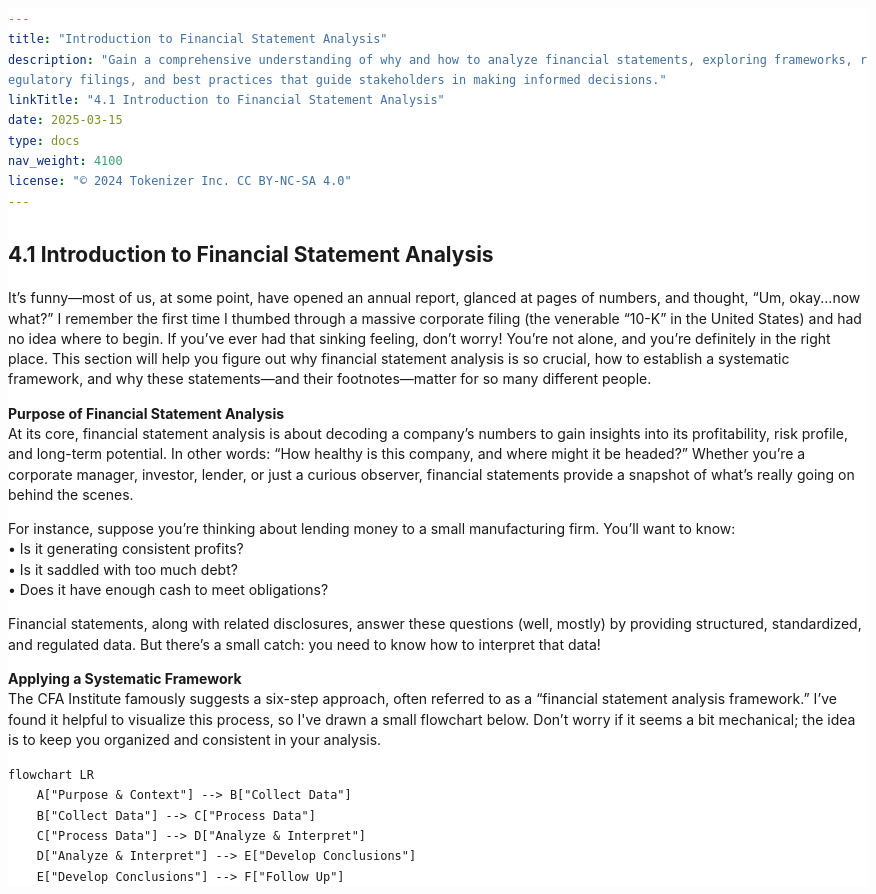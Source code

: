 ```yaml
---
title: "Introduction to Financial Statement Analysis"
description: "Gain a comprehensive understanding of why and how to analyze financial statements, exploring frameworks, regulatory filings, and best practices that guide stakeholders in making informed decisions."
linkTitle: "4.1 Introduction to Financial Statement Analysis"
date: 2025-03-15
type: docs
nav_weight: 4100
license: "© 2024 Tokenizer Inc. CC BY-NC-SA 4.0"
---
```


## 4.1 Introduction to Financial Statement Analysis

It’s funny—most of us, at some point, have opened an annual report, glanced at pages of numbers, and thought, “Um, okay...now what?” I remember the first time I thumbed through a massive corporate filing (the venerable “10-K” in the United States) and had no idea where to begin. If you’ve ever had that sinking feeling, don’t worry! You’re not alone, and you’re definitely in the right place. This section will help you figure out why financial statement analysis is so crucial, how to establish a systematic framework, and why these statements—and their footnotes—matter for so many different people.

**Purpose of Financial Statement Analysis**  
At its core, financial statement analysis is about decoding a company’s numbers to gain insights into its profitability, risk profile, and long-term potential. In other words: “How healthy is this company, and where might it be headed?” Whether you’re a corporate manager, investor, lender, or just a curious observer, financial statements provide a snapshot of what’s really going on behind the scenes.

For instance, suppose you’re thinking about lending money to a small manufacturing firm. You’ll want to know:  
• Is it generating consistent profits?  
• Is it saddled with too much debt?  
• Does it have enough cash to meet obligations?  

Financial statements, along with related disclosures, answer these questions (well, mostly) by providing structured, standardized, and regulated data. But there’s a small catch: you need to know how to interpret that data!

**Applying a Systematic Framework**  
The CFA Institute famously suggests a six-step approach, often referred to as a “financial statement analysis framework.” I’ve found it helpful to visualize this process, so I've drawn a small flowchart below. Don’t worry if it seems a bit mechanical; the idea is to keep you organized and consistent in your analysis.

```mermaid
flowchart LR
    A["Purpose & Context"] --> B["Collect Data"]
    B["Collect Data"] --> C["Process Data"]
    C["Process Data"] --> D["Analyze & Interpret"]
    D["Analyze & Interpret"] --> E["Develop Conclusions"]
    E["Develop Conclusions"] --> F["Follow Up"]
```
